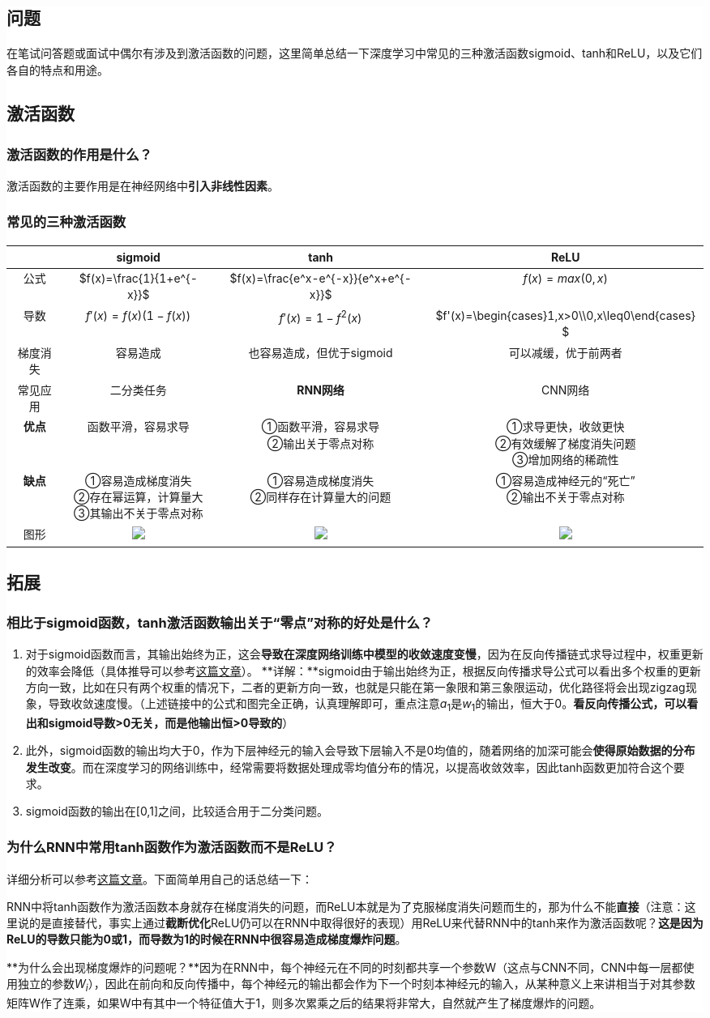 ## 问题

在笔试问答题或面试中偶尔有涉及到激活函数的问题，这里简单总结一下深度学习中常见的三种激活函数sigmoid、tanh和ReLU，以及它们各自的特点和用途。

## 激活函数

### 激活函数的作用是什么？

激活函数的主要作用是在神经网络中**引入非线性因素**。

### 常见的三种激活函数

|          |                           sigmoid                            |                             tanh                             |                             ReLU                             |
| :------: | :----------------------------------------------------------: | :----------------------------------------------------------: | :----------------------------------------------------------: |
|   公式   |                  $f(x)=\frac{1}{1+e^{-x}}$                   |             $f(x)=\frac{e^x-e^{-x}}{e^x+e^{-x}}$             |                       $f(x)=max(0,x)$                        |
|   导数   |                     $f'(x)=f(x)(1-f(x))$                     |                       $f'(x)=1-f^2(x)$                       |       $f'(x)=\begin{cases}1,x>0\\0,x\leq0\end{cases}$        |
| 梯度消失 |                           容易造成                           |                  也容易造成，但优于sigmoid                   |                     可以减缓，优于前两者                     |
| 常见应用 |                          二分类任务                          |                         **RNN网络**                          |                           CNN网络                            |
| **优点** |                      函数平滑，容易求导                      |           ①函数平滑，容易求导<br>②输出关于零点对称           | ①求导更快，收敛更快   <br>②有效缓解了梯度消失问题<br>③增加网络的稀疏性 |
| **缺点** | ①容易造成梯度消失       <br>②存在幂运算，计算量大<br>③其输出不关于零点对称 |        ①容易造成梯度消失  <br>②同样存在计算量大的问题        |        ①容易造成神经元的“死亡”<br>②输出不关于零点对称        |
|   图形   | ![](https://raw.githubusercontent.com/xn1997/picgo/master/HIX7TKyU2MsqlbV.png) | ![](https://raw.githubusercontent.com/xn1997/picgo/master/9DEFnfop1qmNM7T.png) | ![](https://raw.githubusercontent.com/xn1997/picgo/master/Nc2aBh3O5pEdk4Y.png) |



## 拓展

### 相比于sigmoid函数，tanh激活函数输出关于“零点”对称的好处是什么？

1. 对于sigmoid函数而言，其输出始终为正，这会**导致在深度网络训练中模型的收敛速度变慢**，因为在反向传播链式求导过程中，权重更新的效率会降低（具体推导可以参考[这篇文章](https://www.zhihu.com/question/50396271?from=profile_question_card)）。
   **详解：**sigmoid由于输出始终为正，根据反向传播求导公式可以看出多个权重的更新方向一致，比如在只有两个权重的情况下，二者的更新方向一致，也就是只能在第一象限和第三象限运动，优化路径将会出现zigzag现象，导致收敛速度慢。（上述链接中的公式和图完全正确，认真理解即可，重点注意$a_1$是$w_1$的输出，恒大于0。**看反向传播公式，可以看出和sigmoid导数>0无关，而是他输出恒>0导致的**）

2. 此外，sigmoid函数的输出均大于0，作为下层神经元的输入会导致下层输入不是0均值的，随着网络的加深可能会**使得原始数据的分布发生改变**。而在深度学习的网络训练中，经常需要将数据处理成零均值分布的情况，以提高收敛效率，因此tanh函数更加符合这个要求。

3. sigmoid函数的输出在[0,1]之间，比较适合用于二分类问题。

### 为什么RNN中常用tanh函数作为激活函数而不是ReLU？

详细分析可以参考[这篇文章](https://www.zhihu.com/question/61265076/answer/186347780)。下面简单用自己的话总结一下：

RNN中将tanh函数作为激活函数本身就存在梯度消失的问题，而ReLU本就是为了克服梯度消失问题而生的，那为什么不能**直接**（注意：这里说的是直接替代，事实上通过**截断优化**ReLU仍可以在RNN中取得很好的表现）用ReLU来代替RNN中的tanh来作为激活函数呢？**这是因为ReLU的导数只能为0或1，而导数为1的时候在RNN中很容易造成梯度爆炸问题**。

**为什么会出现梯度爆炸的问题呢？**因为在RNN中，每个神经元在不同的时刻都共享一个参数W（这点与CNN不同，CNN中每一层都使用独立的参数$W_i$），因此在前向和反向传播中，每个神经元的输出都会作为下一个时刻本神经元的输入，从某种意义上来讲相当于对其参数矩阵W作了连乘，如果W中有其中一个特征值大于1，则多次累乘之后的结果将非常大，自然就产生了梯度爆炸的问题。
